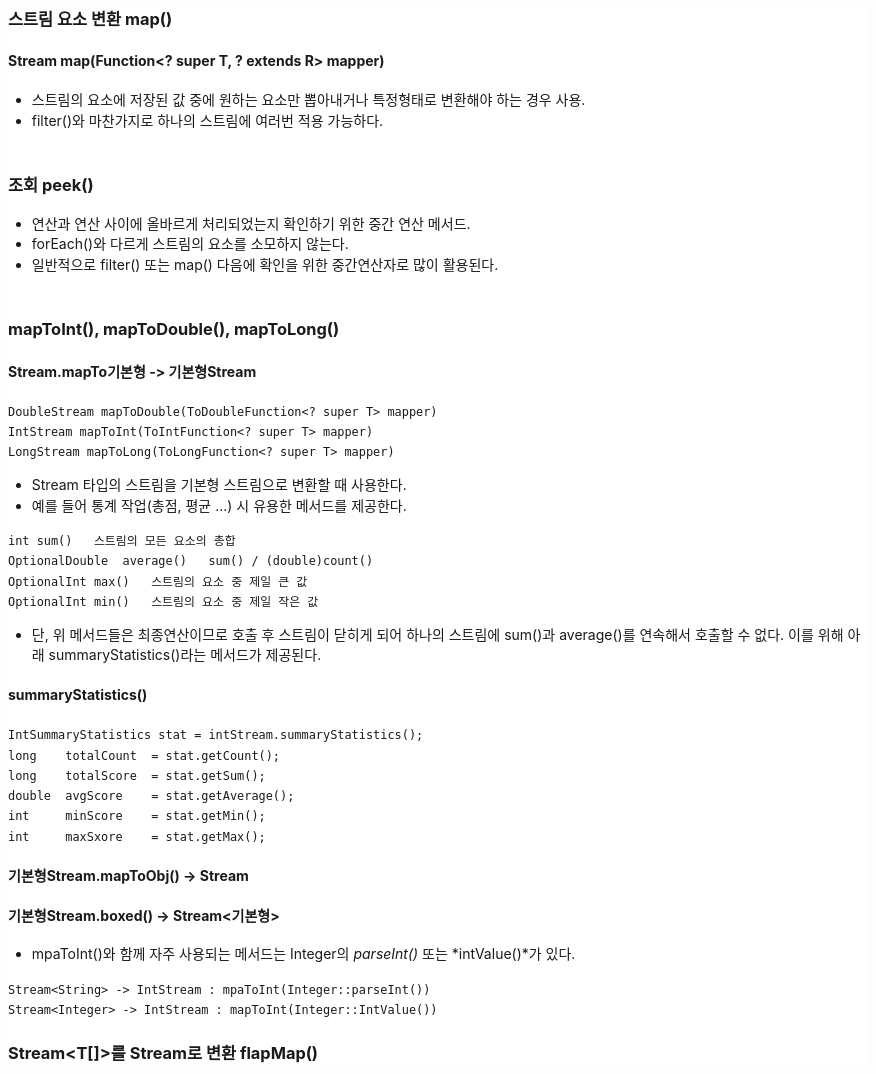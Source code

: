 ### 스트림 요소 변환 map()

#### **Stream<T> map(Function<? super T, ? extends R> mapper)**
- 스트림의 요소에 저장된 값 중에 원하는 요소만 뽑아내거나 특정형태로 변환해야 하는 경우 사용.
- filter()와 마찬가지로 하나의 스트림에 여러번 적용 가능하다.
<br><br>

### 조회 peek()
- 연산과 연산 사이에 올바르게 처리되었는지 확인하기 위한 중간 연산 메서드.
- forEach()와 다르게 스트림의 요소를 소모하지 않는다.
- 일반적으로 filter() 또는 map() 다음에 확인을 위한 중간연산자로 많이 활용된다.
<br><br>

### mapToInt(), mapToDouble(), mapToLong()

#### **Stream<T>.mapTo기본형 -> 기본형Stream**
```
DoubleStream mapToDouble(ToDoubleFunction<? super T> mapper)
IntStream mapToInt(ToIntFunction<? super T> mapper)
LongStream mapToLong(ToLongFunction<? super T> mapper)
```
- Stream<T> 타입의 스트림을 기본형 스트림으로 변환할 때 사용한다.
- 예를 들어 통계 작업(총점, 평균 ...) 시 유용한 메서드를 제공한다.
```
int sum()   스트림의 모든 요소의 총합
OptionalDouble  average()   sum() / (double)count()
OptionalInt max()   스트림의 요소 중 제일 큰 값
OptionalInt min()   스트림의 요소 중 제일 작은 값
```
- 단, 위 메서드들은 최종연산이므로 호출 후 스트림이 닫히게 되어 하나의 스트림에 sum()과 average()를 연속해서 호출할 수 없다. 이를 위해 아래 summaryStatistics()라는 메서드가 제공된다.

#### **summaryStatistics()**
```
IntSummaryStatistics stat = intStream.summaryStatistics();
long    totalCount  = stat.getCount();
long    totalScore  = stat.getSum();
double  avgScore    = stat.getAverage();
int     minScore    = stat.getMin();
int     maxSxore    = stat.getMax();
```
#### **기본형Stream.mapToObj() -> Stream<T>**

#### **기본형Stream.boxed() -> Stream<기본형>**
- mpaToInt()와 함께 자주 사용되는 메서드는 Integer의 *parseInt()* 또는 *intValue()*가 있다.
```
Stream<String> -> IntStream : mpaToInt(Integer::parseInt())
Stream<Integer> -> IntStream : mapToInt(Integer::IntValue())
```

### Stream<T[]>를 Stream<T>로 변환 flapMap()

